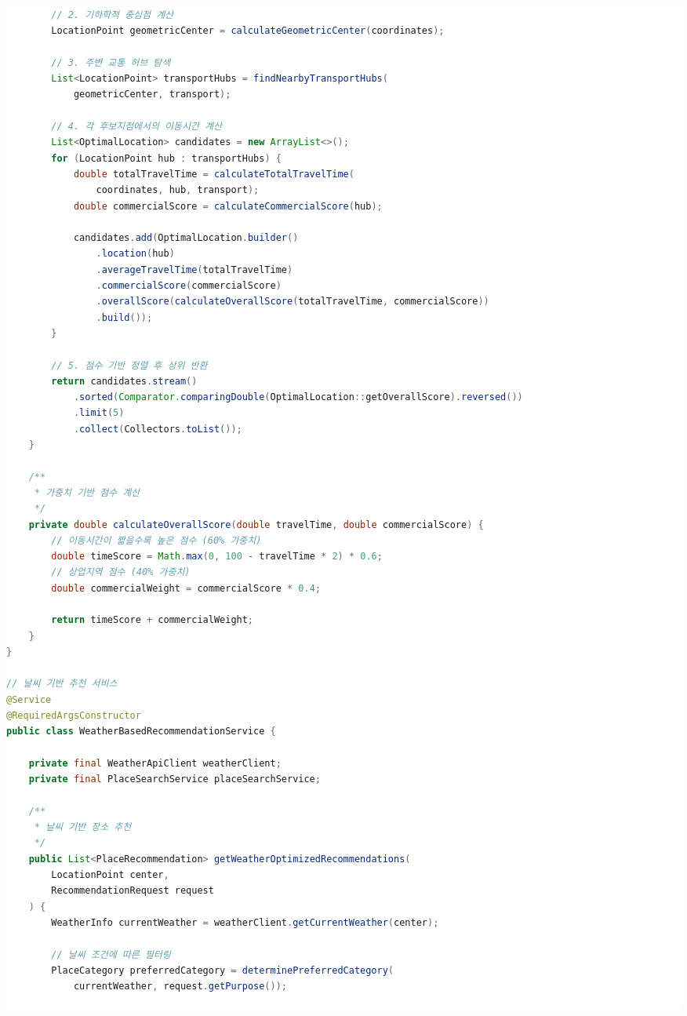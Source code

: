 ```java
        // 2. 기하학적 중심점 계산
        LocationPoint geometricCenter = calculateGeometricCenter(coordinates);
        
        // 3. 주변 교통 허브 탐색
        List<LocationPoint> transportHubs = findNearbyTransportHubs(
            geometricCenter, transport);
        
        // 4. 각 후보지점에서의 이동시간 계산
        List<OptimalLocation> candidates = new ArrayList<>();
        for (LocationPoint hub : transportHubs) {
            double totalTravelTime = calculateTotalTravelTime(
                coordinates, hub, transport);
            double commercialScore = calculateCommercialScore(hub);
            
            candidates.add(OptimalLocation.builder()
                .location(hub)
                .averageTravelTime(totalTravelTime)
                .commercialScore(commercialScore)
                .overallScore(calculateOverallScore(totalTravelTime, commercialScore))
                .build());
        }
        
        // 5. 점수 기반 정렬 후 상위 반환
        return candidates.stream()
            .sorted(Comparator.comparingDouble(OptimalLocation::getOverallScore).reversed())
            .limit(5)
            .collect(Collectors.toList());
    }
    
    /**
     * 가중치 기반 점수 계산
     */
    private double calculateOverallScore(double travelTime, double commercialScore) {
        // 이동시간이 짧을수록 높은 점수 (60% 가중치)
        double timeScore = Math.max(0, 100 - travelTime * 2) * 0.6;
        // 상업지역 점수 (40% 가중치)  
        double commercialWeight = commercialScore * 0.4;
        
        return timeScore + commercialWeight;
    }
}

// 날씨 기반 추천 서비스
@Service
@RequiredArgsConstructor
public class WeatherBasedRecommendationService {
    
    private final WeatherApiClient weatherClient;
    private final PlaceSearchService placeSearchService;
    
    /**
     * 날씨 기반 장소 추천
     */
    public List<PlaceRecommendation> getWeatherOptimizedRecommendations(
        LocationPoint center, 
        RecommendationRequest request
    ) {
        WeatherInfo currentWeather = weatherClient.getCurrentWeather(center);
        
        // 날씨 조건에 따른 필터링
        PlaceCategory preferredCategory = determinePreferredCategory(
            currentWeather, request.getPurpose());
            
```